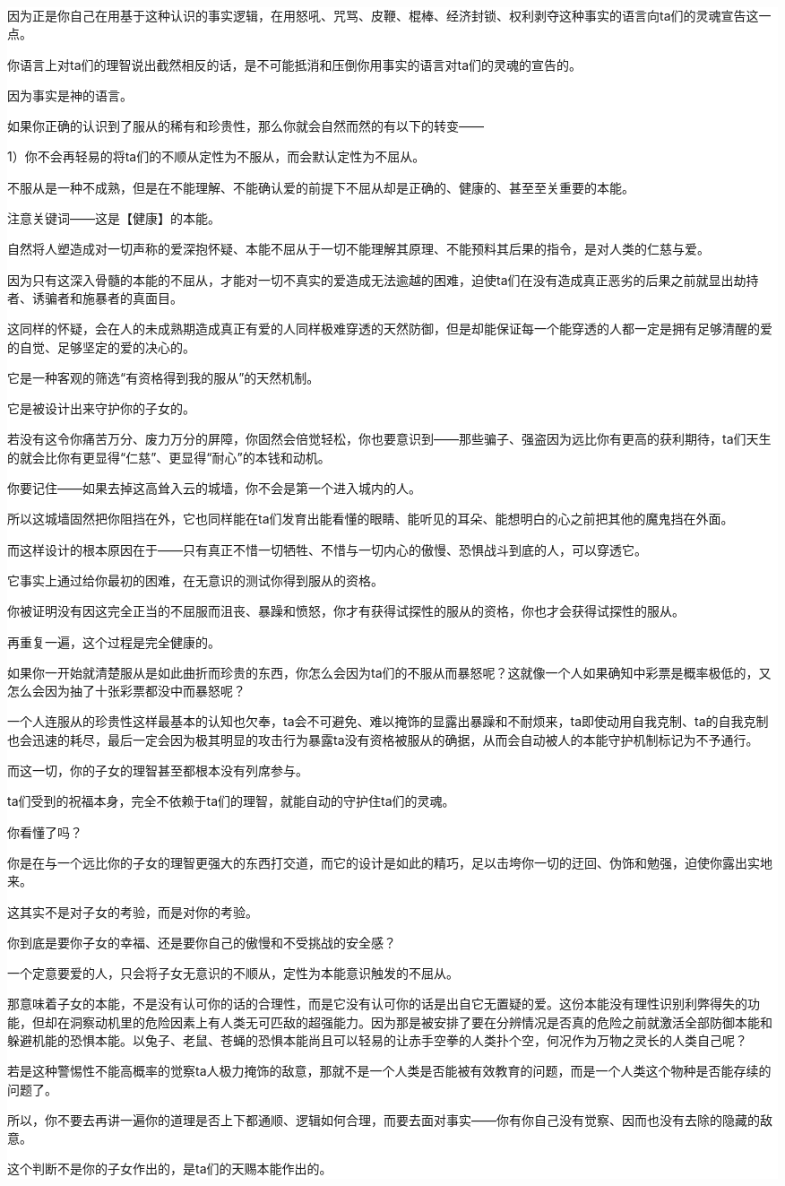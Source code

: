 因为正是你自己在用基于这种认识的事实逻辑，在用怒吼、咒骂、皮鞭、棍棒、经济封锁、权利剥夺这种事实的语言向ta们的灵魂宣告这一点。

你语言上对ta们的理智说出截然相反的话，是不可能抵消和压倒你用事实的语言对ta们的灵魂的宣告的。

因为事实是神的语言。

如果你正确的认识到了服从的稀有和珍贵性，那么你就会自然而然的有以下的转变——

1）你不会再轻易的将ta们的不顺从定性为不服从，而会默认定性为不屈从。

不服从是一种不成熟，但是在不能理解、不能确认爱的前提下不屈从却是正确的、健康的、甚至至关重要的本能。

注意关键词——这是【健康】的本能。

自然将人塑造成对一切声称的爱深抱怀疑、本能不屈从于一切不能理解其原理、不能预料其后果的指令，是对人类的仁慈与爱。

因为只有这深入骨髓的本能的不屈从，才能对一切不真实的爱造成无法逾越的困难，迫使ta们在没有造成真正恶劣的后果之前就显出劫持者、诱骗者和施暴者的真面目。

这同样的怀疑，会在人的未成熟期造成真正有爱的人同样极难穿透的天然防御，但是却能保证每一个能穿透的人都一定是拥有足够清醒的爱的自觉、足够坚定的爱的决心的。

它是一种客观的筛选“有资格得到我的服从”的天然机制。

它是被设计出来守护你的子女的。

若没有这令你痛苦万分、废力万分的屏障，你固然会倍觉轻松，你也要意识到——那些骗子、强盗因为远比你有更高的获利期待，ta们天生的就会比你有更显得“仁慈”、更显得“耐心”的本钱和动机。

你要记住——如果去掉这高耸入云的城墙，你不会是第一个进入城内的人。

所以这城墙固然把你阻挡在外，它也同样能在ta们发育出能看懂的眼睛、能听见的耳朵、能想明白的心之前把其他的魔鬼挡在外面。

而这样设计的根本原因在于——只有真正不惜一切牺牲、不惜与一切内心的傲慢、恐惧战斗到底的人，可以穿透它。

它事实上通过给你最初的困难，在无意识的测试你得到服从的资格。

你被证明没有因这完全正当的不屈服而沮丧、暴躁和愤怒，你才有获得试探性的服从的资格，你也才会获得试探性的服从。

再重复一遍，这个过程是完全健康的。

如果你一开始就清楚服从是如此曲折而珍贵的东西，你怎么会因为ta们的不服从而暴怒呢？这就像一个人如果确知中彩票是概率极低的，又怎么会因为抽了十张彩票都没中而暴怒呢？

一个人连服从的珍贵性这样最基本的认知也欠奉，ta会不可避免、难以掩饰的显露出暴躁和不耐烦来，ta即使动用自我克制、ta的自我克制也会迅速的耗尽，最后一定会因为极其明显的攻击行为暴露ta没有资格被服从的确据，从而会自动被人的本能守护机制标记为不予通行。

而这一切，你的子女的理智甚至都根本没有列席参与。

ta们受到的祝福本身，完全不依赖于ta们的理智，就能自动的守护住ta们的灵魂。

你看懂了吗？

你是在与一个远比你的子女的理智更强大的东西打交道，而它的设计是如此的精巧，足以击垮你一切的迂回、伪饰和勉强，迫使你露出实地来。

这其实不是对子女的考验，而是对你的考验。

你到底是要你子女的幸福、还是要你自己的傲慢和不受挑战的安全感？

一个定意要爱的人，只会将子女无意识的不顺从，定性为本能意识触发的不屈从。

那意味着子女的本能，不是没有认可你的话的合理性，而是它没有认可你的话是出自它无置疑的爱。这份本能没有理性识别利弊得失的功能，但却在洞察动机里的危险因素上有人类无可匹敌的超强能力。因为那是被安排了要在分辨情况是否真的危险之前就激活全部防御本能和躲避机能的恐惧本能。以兔子、老鼠、苍蝇的恐惧本能尚且可以轻易的让赤手空拳的人类扑个空，何况作为万物之灵长的人类自己呢？

若是这种警惕性不能高概率的觉察ta人极力掩饰的敌意，那就不是一个人类是否能被有效教育的问题，而是一个人类这个物种是否能存续的问题了。

所以，你不要去再讲一遍你的道理是否上下都通顺、逻辑如何合理，而要去面对事实——你有你自己没有觉察、因而也没有去除的隐藏的敌意。

这个判断不是你的子女作出的，是ta们的天赐本能作出的。
